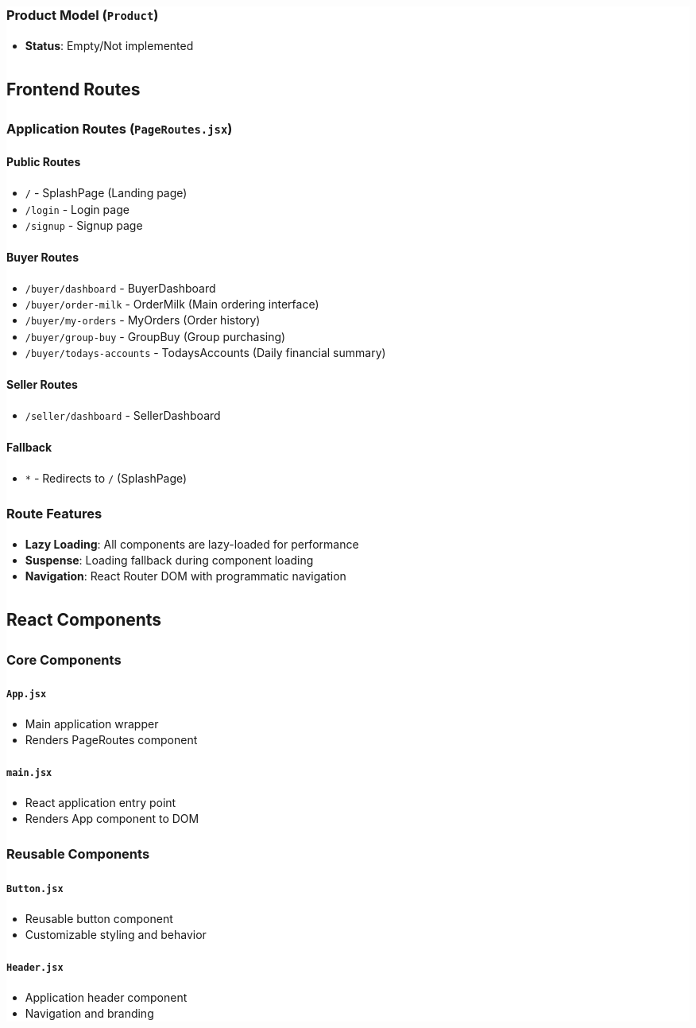 ### Product Model (`Product`)
- **Status**: Empty/Not implemented

## Frontend Routes

### Application Routes (`PageRoutes.jsx`)

#### Public Routes
- `/` - SplashPage (Landing page)
- `/login` - Login page
- `/signup` - Signup page

#### Buyer Routes
- `/buyer/dashboard` - BuyerDashboard
- `/buyer/order-milk` - OrderMilk (Main ordering interface)
- `/buyer/my-orders` - MyOrders (Order history)
- `/buyer/group-buy` - GroupBuy (Group purchasing)
- `/buyer/todays-accounts` - TodaysAccounts (Daily financial summary)

#### Seller Routes
- `/seller/dashboard` - SellerDashboard

#### Fallback
- `*` - Redirects to `/` (SplashPage)

### Route Features
- **Lazy Loading**: All components are lazy-loaded for performance
- **Suspense**: Loading fallback during component loading
- **Navigation**: React Router DOM with programmatic navigation

## React Components

### Core Components

#### `App.jsx`
- Main application wrapper
- Renders PageRoutes component

#### `main.jsx`
- React application entry point
- Renders App component to DOM

### Reusable Components

#### `Button.jsx`
- Reusable button component
- Customizable styling and behavior

#### `Header.jsx`
- Application header component
- Navigation and branding
